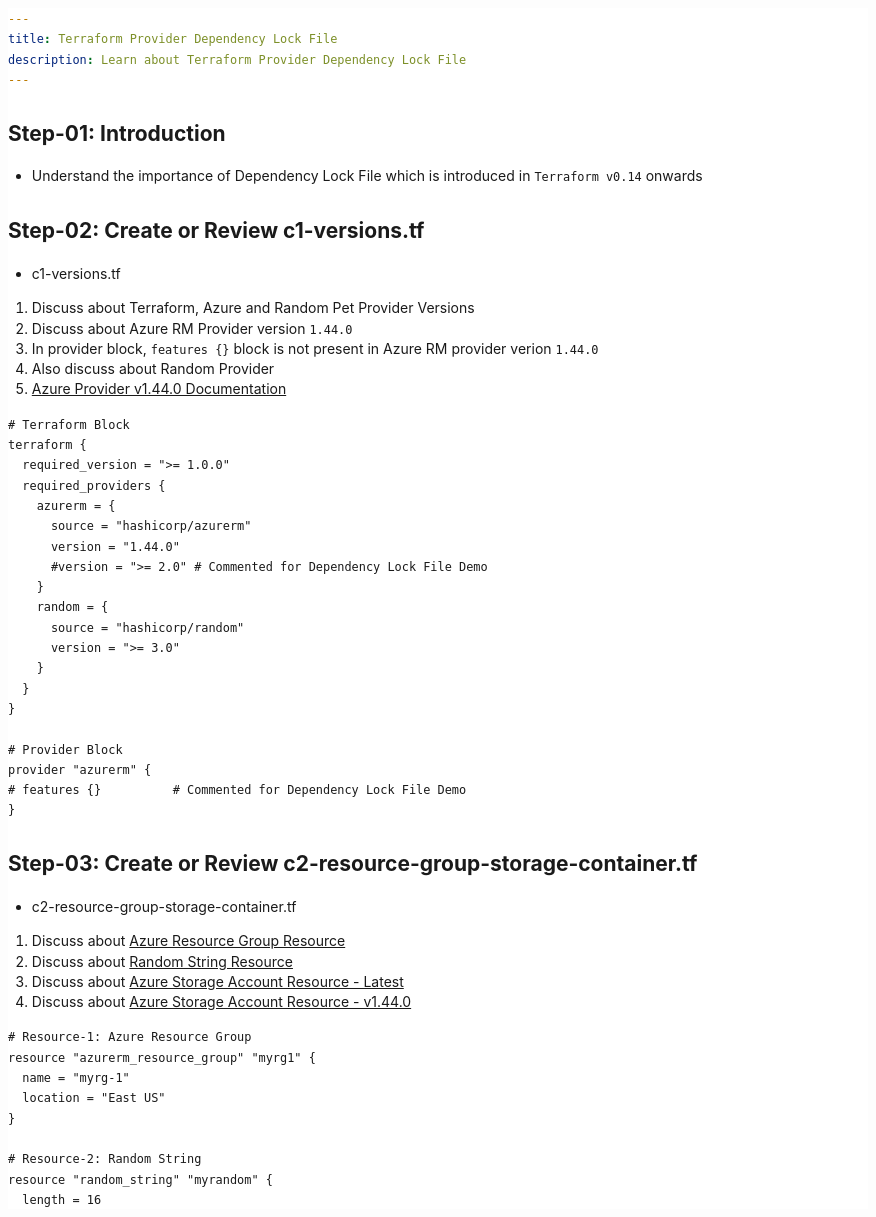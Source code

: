 ```yaml
---
title: Terraform Provider Dependency Lock File
description: Learn about Terraform Provider Dependency Lock File
---
```


## Step-01: Introduction
- Understand the importance of Dependency Lock File which is introduced in `Terraform v0.14` onwards

## Step-02: Create or Review c1-versions.tf
- c1-versions.tf
1. Discuss about Terraform, Azure and Random Pet Provider Versions
2. Discuss about Azure RM Provider version `1.44.0`
3. In provider block, `features {}` block is not present in Azure RM provider verion `1.44.0`
4. Also discuss about Random Provider
4. [Azure Provider v1.44.0 Documentation](https://registry.terraform.io/providers/hashicorp/azurerm/1.44.0/docs)
```t
# Terraform Block
terraform {
  required_version = ">= 1.0.0"
  required_providers {
    azurerm = {
      source = "hashicorp/azurerm"
      version = "1.44.0"
      #version = ">= 2.0" # Commented for Dependency Lock File Demo
    }
    random = {
      source = "hashicorp/random"
      version = ">= 3.0"
    }
  }
}

# Provider Block
provider "azurerm" {
# features {}          # Commented for Dependency Lock File Demo
}
```  
## Step-03: Create or Review c2-resource-group-storage-container.tf
- c2-resource-group-storage-container.tf
1. Discuss about [Azure Resource Group Resource](https://registry.terraform.io/providers/hashicorp/azurerm/latest/docs/resources/resource_group)
2. Discuss about [Random String Resource](https://registry.terraform.io/providers/hashicorp/random/latest/docs/resources/string)
3. Discuss about [Azure Storage Account Resource - Latest](https://registry.terraform.io/providers/hashicorp/azurerm/latest/docs/resources/storage_account)
4. Discuss about [Azure Storage Account Resource - v1.44.0](https://registry.terraform.io/providers/hashicorp/azurerm/1.44.0/docs/resources/storage_account)
```t
# Resource-1: Azure Resource Group
resource "azurerm_resource_group" "myrg1" {
  name = "myrg-1"
  location = "East US"
}

# Resource-2: Random String 
resource "random_string" "myrandom" {
  length = 16
```